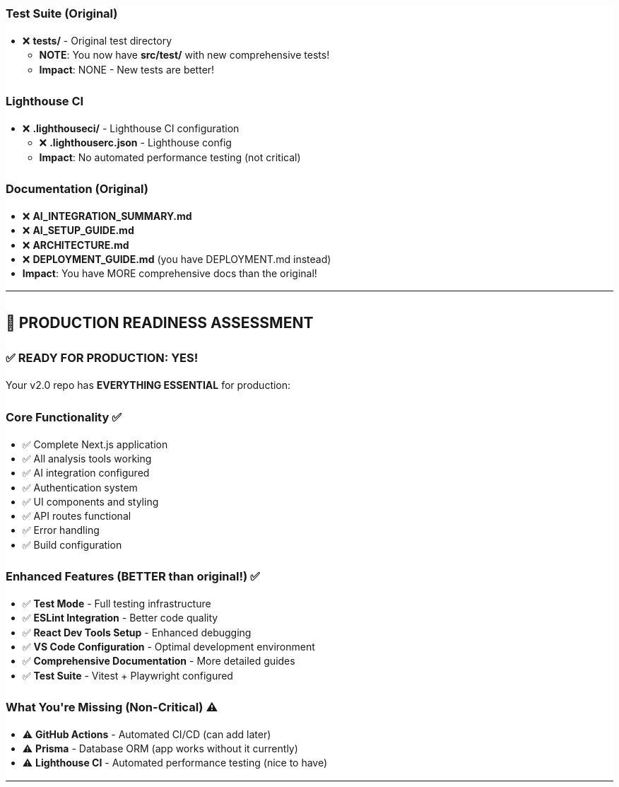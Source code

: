 ### Test Suite (Original)
- ❌ **tests/** - Original test directory
  - **NOTE**: You now have **src/test/** with new comprehensive tests!
  - **Impact**: NONE - New tests are better!

### Lighthouse CI
- ❌ **.lighthouseci/** - Lighthouse CI configuration
  - ❌ **.lighthouserc.json** - Lighthouse config
  - **Impact**: No automated performance testing (not critical)

### Documentation (Original)
- ❌ **AI_INTEGRATION_SUMMARY.md**
- ❌ **AI_SETUP_GUIDE.md**
- ❌ **ARCHITECTURE.md**
- ❌ **DEPLOYMENT_GUIDE.md** (you have DEPLOYMENT.md instead)
- **Impact**: You have MORE comprehensive docs than the original!

---

## 🎯 PRODUCTION READINESS ASSESSMENT

### ✅ READY FOR PRODUCTION: **YES!**

Your v2.0 repo has **EVERYTHING ESSENTIAL** for production:

### Core Functionality ✅
- ✅ Complete Next.js application
- ✅ All analysis tools working
- ✅ AI integration configured
- ✅ Authentication system
- ✅ UI components and styling
- ✅ API routes functional
- ✅ Error handling
- ✅ Build configuration

### Enhanced Features (BETTER than original!) ✅
- ✅ **Test Mode** - Full testing infrastructure
- ✅ **ESLint Integration** - Better code quality
- ✅ **React Dev Tools Setup** - Enhanced debugging
- ✅ **VS Code Configuration** - Optimal development environment
- ✅ **Comprehensive Documentation** - More detailed guides
- ✅ **Test Suite** - Vitest + Playwright configured

### What You're Missing (Non-Critical) ⚠️
- ⚠️ **GitHub Actions** - Automated CI/CD (can add later)
- ⚠️ **Prisma** - Database ORM (app works without it currently)
- ⚠️ **Lighthouse CI** - Automated performance testing (nice to have)

---
